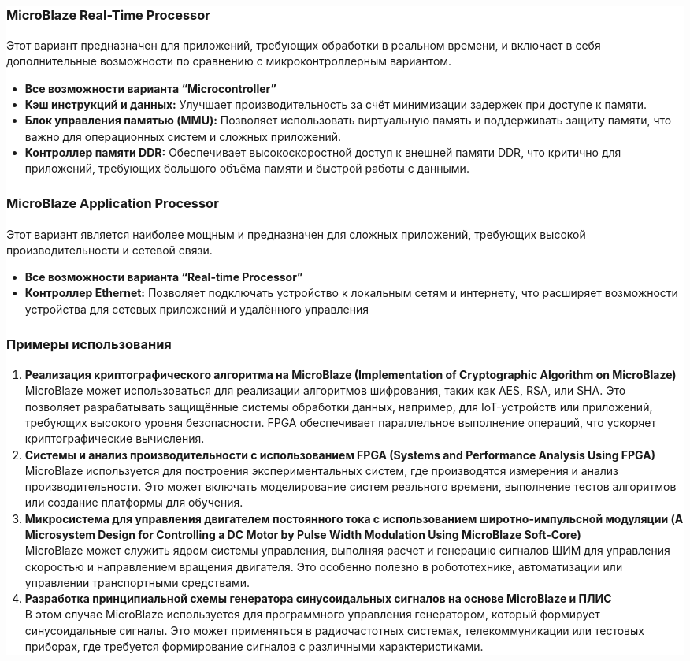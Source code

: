 ### MicroBlaze Real-Time Processor
Этот вариант предназначен для приложений, требующих обработки в реальном времени, и включает в себя дополнительные возможности по сравнению с микроконтроллерным вариантом.
- **Все возможности варианта “Microcontroller”**
- **Кэш инструкций и данных:** Улучшает производительность за счёт минимизации задержек при доступе к памяти.
- **Блок управления памятью (MMU):** Позволяет использовать виртуальную память и поддерживать защиту памяти, что важно для операционных систем и сложных приложений.
- **Контроллер памяти DDR:** Обеспечивает высокоскоростной доступ к внешней памяти DDR, что критично для приложений, требующих большого объёма памяти и быстрой работы с данными.

### MicroBlaze Application Processor
Этот вариант является наиболее мощным и предназначен для сложных приложений, требующих высокой производительности и сетевой связи.
- **Все возможности варианта “Real-time Processor”**
- **Контроллер Ethernet:** Позволяет подключать устройство к локальным сетям и интернету, что расширяет возможности устройства для сетевых приложений и удалённого управления

### Примеры использования
1. **Реализация криптографического алгоритма на MicroBlaze (Implementation of Cryptographic Algorithm on MicroBlaze)**  
   MicroBlaze может использоваться для реализации алгоритмов шифрования, таких как AES, RSA, или SHA. Это позволяет разрабатывать защищённые системы обработки данных, например, для IoT-устройств или приложений, требующих высокого уровня безопасности. FPGA обеспечивает параллельное выполнение операций, что ускоряет криптографические вычисления.
2. **Системы и анализ производительности с использованием FPGA (Systems and Performance Analysis Using FPGA)**  
   MicroBlaze используется для построения экспериментальных систем, где производятся измерения и анализ производительности. Это может включать моделирование систем реального времени, выполнение тестов алгоритмов или создание платформы для обучения.
3. **Микросистема для управления двигателем постоянного тока с использованием широтно-импульсной модуляции (A Microsystem Design for Controlling a DC Motor by Pulse Width Modulation Using MicroBlaze Soft-Core)**  
   MicroBlaze может служить ядром системы управления, выполняя расчет и генерацию сигналов ШИМ для управления скоростью и направлением вращения двигателя. Это особенно полезно в робототехнике, автоматизации или управлении транспортными средствами.
4. **Разработка принципиальной схемы генератора синусоидальных сигналов на основе MicroBlaze и ПЛИС**  
   В этом случае MicroBlaze используется для программного управления генератором, который формирует синусоидальные сигналы. Это может применяться в радиочастотных системах, телекоммуникации или тестовых приборах, где требуется формирование сигналов с различными характеристиками.